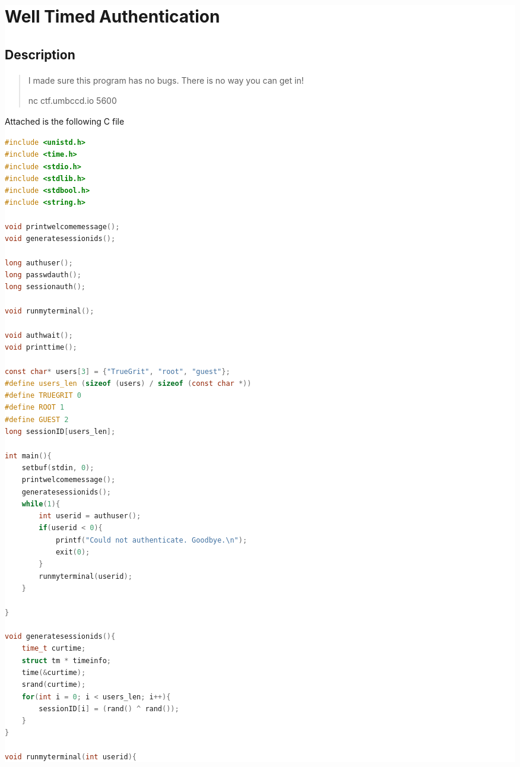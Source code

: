 # Well Timed Authentication

## Description

> I made sure this program has no bugs. There is no way you can get in!
> 
> nc ctf.umbccd.io 5600

Attached is the following C file

```c
#include <unistd.h>
#include <time.h>
#include <stdio.h>
#include <stdlib.h>
#include <stdbool.h>
#include <string.h>

void printwelcomemessage();
void generatesessionids();

long authuser();
long passwdauth();
long sessionauth();

void runmyterminal();

void authwait();
void printtime();

const char* users[3] = {"TrueGrit", "root", "guest"};
#define users_len (sizeof (users) / sizeof (const char *))
#define TRUEGRIT 0
#define ROOT 1
#define GUEST 2
long sessionID[users_len];

int main(){
    setbuf(stdin, 0);
    printwelcomemessage();
    generatesessionids();
    while(1){
        int userid = authuser();
        if(userid < 0){
            printf("Could not authenticate. Goodbye.\n");
            exit(0);
        }
        runmyterminal(userid);
    }
          
}

void generatesessionids(){
    time_t curtime;
    struct tm * timeinfo;
    time(&curtime);
    srand(curtime);
    for(int i = 0; i < users_len; i++){
        sessionID[i] = (rand() ^ rand());
    }
}

void runmyterminal(int userid){
```